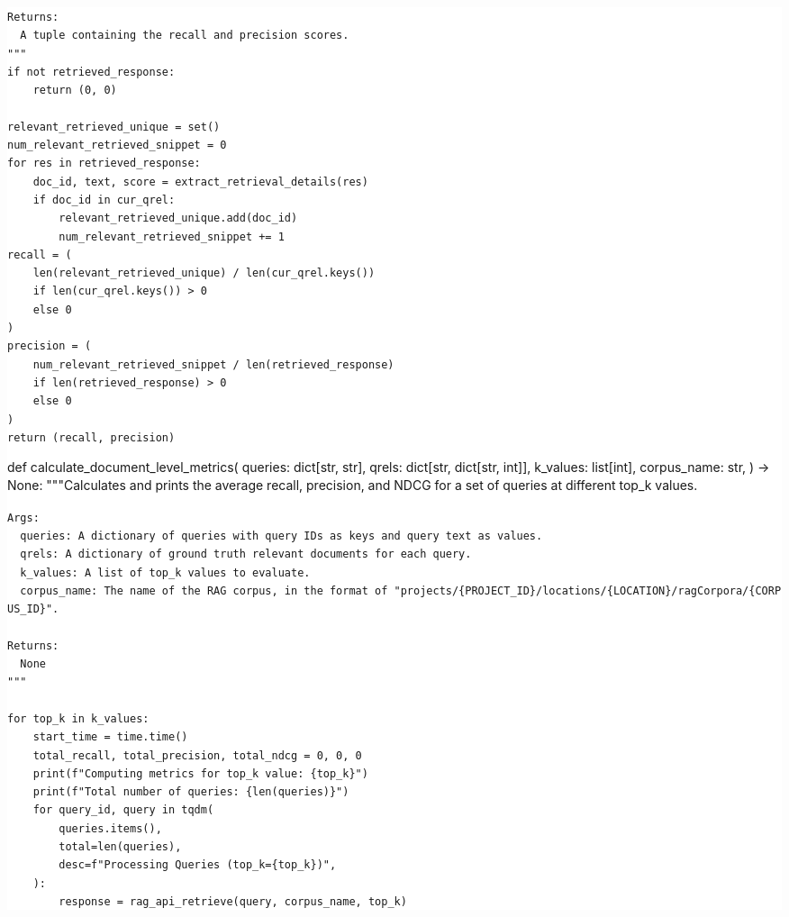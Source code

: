     Returns:
      A tuple containing the recall and precision scores.
    """
    if not retrieved_response:
        return (0, 0)

    relevant_retrieved_unique = set()
    num_relevant_retrieved_snippet = 0
    for res in retrieved_response:
        doc_id, text, score = extract_retrieval_details(res)
        if doc_id in cur_qrel:
            relevant_retrieved_unique.add(doc_id)
            num_relevant_retrieved_snippet += 1
    recall = (
        len(relevant_retrieved_unique) / len(cur_qrel.keys())
        if len(cur_qrel.keys()) > 0
        else 0
    )
    precision = (
        num_relevant_retrieved_snippet / len(retrieved_response)
        if len(retrieved_response) > 0
        else 0
    )
    return (recall, precision)


def calculate_document_level_metrics(
    queries: dict[str, str],
    qrels: dict[str, dict[str, int]],
    k_values: list[int],
    corpus_name: str,
) -> None:
    """Calculates and prints the average recall, precision, and NDCG for a set of queries at different top_k values.

    Args:
      queries: A dictionary of queries with query IDs as keys and query text as values.
      qrels: A dictionary of ground truth relevant documents for each query.
      k_values: A list of top_k values to evaluate.
      corpus_name: The name of the RAG corpus, in the format of "projects/{PROJECT_ID}/locations/{LOCATION}/ragCorpora/{CORPUS_ID}".

    Returns:
      None
    """

    for top_k in k_values:
        start_time = time.time()
        total_recall, total_precision, total_ndcg = 0, 0, 0
        print(f"Computing metrics for top_k value: {top_k}")
        print(f"Total number of queries: {len(queries)}")
        for query_id, query in tqdm(
            queries.items(),
            total=len(queries),
            desc=f"Processing Queries (top_k={top_k})",
        ):
            response = rag_api_retrieve(query, corpus_name, top_k)
